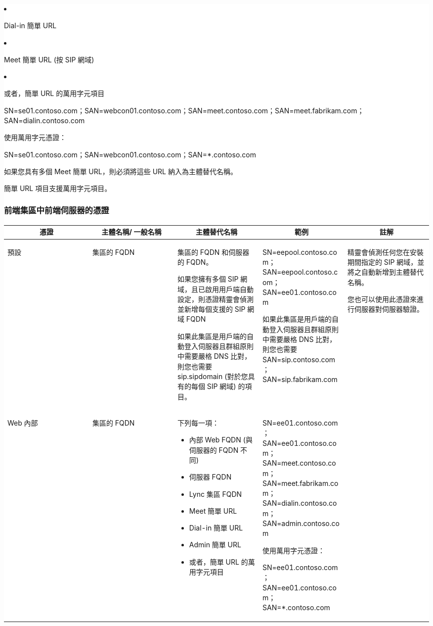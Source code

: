 <li><p>Dial-in 簡單 URL</p></li>
<li><p>Meet 簡單 URL (按 SIP 網域)</p></li>
<li><p>或者，簡單 URL 的萬用字元項目</p></li>
</ul></td>
<td><p>SN=se01.contoso.com；SAN=webcon01.contoso.com；SAN=meet.contoso.com；SAN=meet.fabrikam.com；SAN=dialin.contoso.com</p>
<p>使用萬用字元憑證：</p>
<p>SN=se01.contoso.com；SAN=webcon01.contoso.com；SAN=*.contoso.com</p></td>
<td><p>如果您具有多個 Meet 簡單 URL，則必須將這些 URL 納入為主體替代名稱。</p>
<p>簡單 URL 項目支援萬用字元項目。</p></td>
</tr>
</tbody>
</table>


### 前端集區中前端伺服器的憑證

<table>
<colgroup>
<col style="width: 20%" />
<col style="width: 20%" />
<col style="width: 20%" />
<col style="width: 20%" />
<col style="width: 20%" />
</colgroup>
<thead>
<tr class="header">
<th>憑證</th>
<th>主體名稱/ 一般名稱</th>
<th>主體替代名稱</th>
<th>範例</th>
<th>註解</th>
</tr>
</thead>
<tbody>
<tr class="odd">
<td><p>預設</p></td>
<td><p>集區的 FQDN</p></td>
<td><p>集區的 FQDN 和伺服器的 FQDN。</p>
<p>如果您擁有多個 SIP 網域，且已啟用用戶端自動設定，則憑證精靈會偵測並新增每個支援的 SIP 網域 FQDN</p>
<p>如果此集區是用戶端的自動登入伺服器且群組原則中需要嚴格 DNS 比對，則您也需要 sip.sipdomain (對於您具有的每個 SIP 網域) 的項目。</p></td>
<td><p>SN=eepool.contoso.com；SAN=eepool.contoso.com；SAN=ee01.contoso.com</p>
<p>如果此集區是用戶端的自動登入伺服器且群組原則中需要嚴格 DNS 比對，則您也需要 SAN=sip.contoso.com；SAN=sip.fabrikam.com</p></td>
<td><p>精靈會偵測任何您在安裝期間指定的 SIP 網域，並將之自動新增到主體替代名稱。</p>
<p>您也可以使用此憑證來進行伺服器對伺服器驗證。</p></td>
</tr>
<tr class="even">
<td><p>Web 內部</p></td>
<td><p>集區的 FQDN</p></td>
<td><p>下列每一項：</p>
<ul>
<li><p>內部 Web FQDN (與伺服器的 FQDN 不同)</p></li>
<li><p>伺服器 FQDN</p></li>
<li><p>Lync 集區 FQDN</p></li>
<li><p>Meet 簡單 URL</p></li>
<li><p>Dial-in 簡單 URL</p></li>
<li><p>Admin 簡單 URL</p></li>
<li><p>或者，簡單 URL 的萬用字元項目</p></li>
</ul>
<p></p></td>
<td><p>SN=ee01.contoso.com；SAN=ee01.contoso.com；SAN=meet.contoso.com；SAN=meet.fabrikam.com；SAN=dialin.contoso.com；SAN=admin.contoso.com</p>
<p>使用萬用字元憑證：</p>
<p>SN=ee01.contoso.com；SAN=ee01.contoso.com；SAN=*.contoso.com</p></td>
